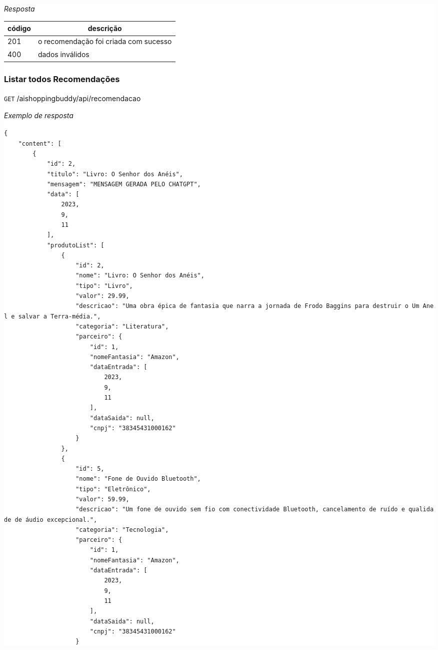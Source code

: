 *Resposta*

| código | descrição                             |
| ------ | ------------------------------------- |
| 201    | o recomendação foi criada com sucesso |
| 400    | dados inválidos                       |

### Listar todos Recomendações

`GET` /aishoppingbuddy/api/recomendacao

*Exemplo de resposta*
```
{
	"content": [
		{
			"id": 2,
			"titulo": "Livro: O Senhor dos Anéis",
			"mensagem": "MENSAGEM GERADA PELO CHATGPT",
			"data": [
				2023,
				9,
				11
			],
			"produtoList": [
				{
					"id": 2,
					"nome": "Livro: O Senhor dos Anéis",
					"tipo": "Livro",
					"valor": 29.99,
					"descricao": "Uma obra épica de fantasia que narra a jornada de Frodo Baggins para destruir o Um Anel e salvar a Terra-média.",
					"categoria": "Literatura",
					"parceiro": {
						"id": 1,
						"nomeFantasia": "Amazon",
						"dataEntrada": [
							2023,
							9,
							11
						],
						"dataSaida": null,
						"cnpj": "38345431000162"
					}
				},
				{
					"id": 5,
					"nome": "Fone de Ouvido Bluetooth",
					"tipo": "Eletrônico",
					"valor": 59.99,
					"descricao": "Um fone de ouvido sem fio com conectividade Bluetooth, cancelamento de ruído e qualidade de áudio excepcional.",
					"categoria": "Tecnologia",
					"parceiro": {
						"id": 1,
						"nomeFantasia": "Amazon",
						"dataEntrada": [
							2023,
							9,
							11
						],
						"dataSaida": null,
						"cnpj": "38345431000162"
					}
```